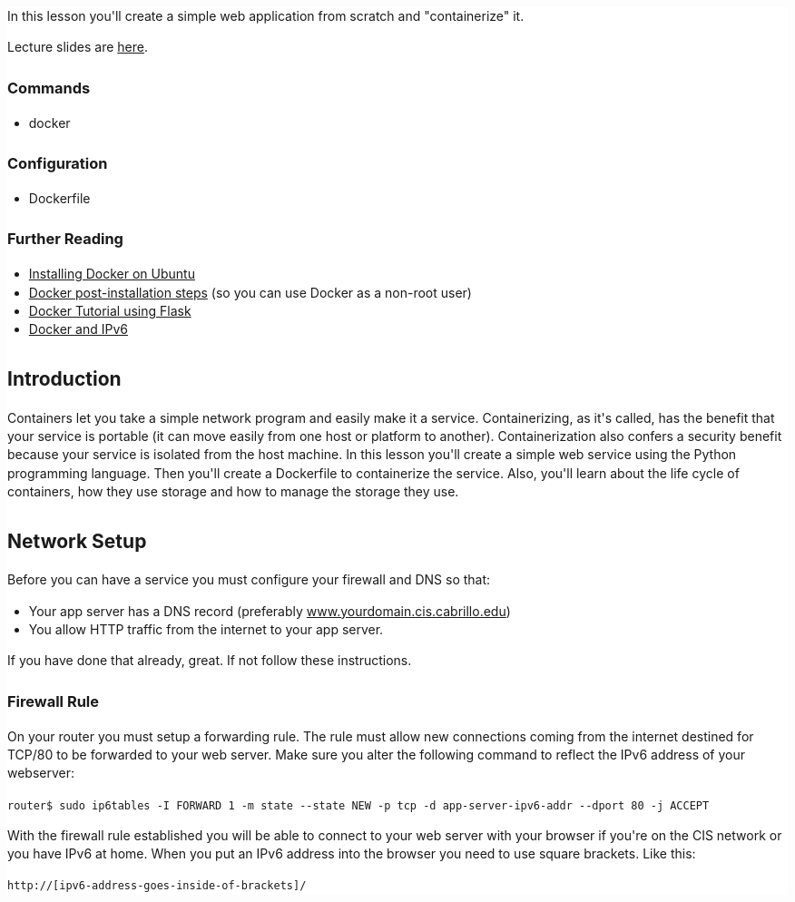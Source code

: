 In this lesson you'll create a simple web application from scratch and "containerize" it. 

Lecture slides are [here](https://docs.google.com/presentation/d/1AesHs7txbJ0W6lhle0WuCFpDnkrm9Sgv4szmLKFV6aQ/edit?usp=sharing).

### Commands 

  * docker

### Configuration 

  * Dockerfile

### Further Reading 

  * [Installing Docker on Ubuntu](https://docs.docker.com/engine/installation/linux/ubuntu/)
  * [Docker post-installation steps](https://docs.docker.com/engine/installation/linux/linux-postinstall/) (so you can use Docker as a non-root user)
  * [Docker Tutorial using Flask](http://containertutorials.com/docker-compose/flask_simple_app.html)
  * [Docker and IPv6](https://docs.docker.com/engine/userguide/networking/default_network/ipv6/)

## Introduction 

Containers let you take a simple network program and easily make it a service. Containerizing, as it's called, has the benefit that your service is portable (it can move easily from one host or platform to another). Containerization also confers a security benefit because your service is isolated from the host machine. In this lesson you'll create a simple web service using the Python programming language. Then you'll create a Dockerfile to containerize the service. Also, you'll learn about the life cycle of containers, how they use storage and how to manage the storage they use.

## Network Setup 

Before you can have a service you must configure your firewall and DNS so that:

  - Your app server has a DNS record (preferably www.yourdomain.cis.cabrillo.edu)
  - You allow HTTP traffic from the internet to your app server.

If you have done that already, great. If not follow these instructions.

### Firewall Rule 

On your router you must setup a forwarding rule. The rule must allow new connections coming from the internet destined for TCP/80 to be forwarded to your web server. Make sure you alter the following command to reflect the IPv6 address of your webserver:

```
router$ sudo ip6tables -I FORWARD 1 -m state --state NEW -p tcp -d app-server-ipv6-addr --dport 80 -j ACCEPT
```

With the firewall rule established you will be able to connect to your web server with your browser if you're on the CIS network or you have IPv6 at home. When you put an IPv6 address into the browser you need to use square brackets. Like this:

```
http://[ipv6-address-goes-inside-of-brackets]/
```
